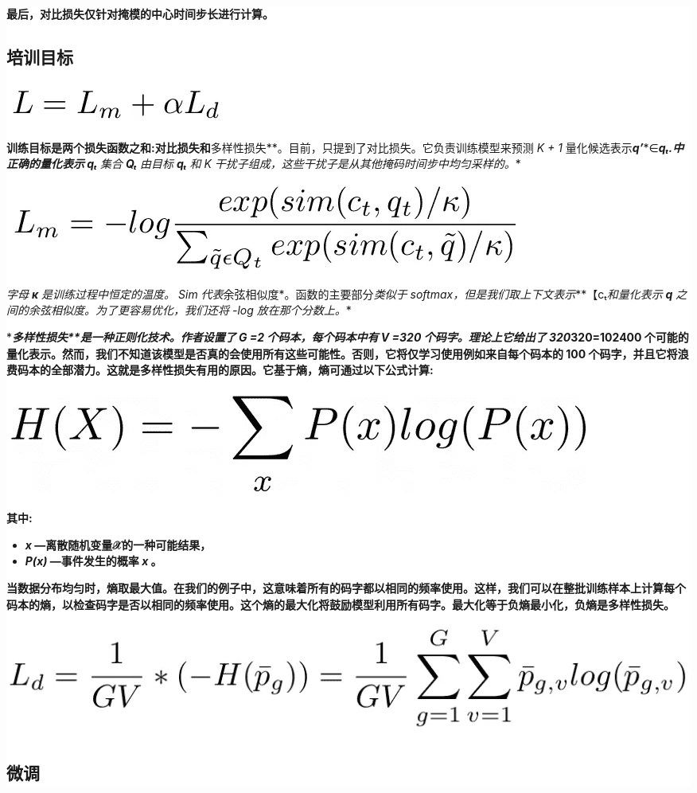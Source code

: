 **最后，对比损失仅针对掩模的中心时间步长进行计算。**

## **培训目标**

**![](img/8fa250d41e6ad71c26454aef82f660f5.png)**

**训练目标是两个损失函数之和:**对比损失**和**多样性损失**。目前，只提到了对比损失。它负责训练模型来预测 *K + 1* 量化候选表示***q’****∈****qₜ.中正确的量化表示 ***qₜ****** 集合 ***Qₜ*** 由目标 ***qₜ*** 和 *K* 干扰子组成，这些干扰子是从其他掩码时间步中均匀采样的。**

*![](img/02d3c77b1928e0f21df11d7e1f5d66ce.png)*

*字母 **κ** 是训练过程中恒定的温度。 *Sim* 代表*余弦相似度*。函数的主要部分*类似于 softmax，但是我们取上下文表示***【cₜ***和量化表示 ***q*** 之间的*余弦相似度*。为了更容易优化，我们还将 *-log* 放在那个分数上。**

****多样性损失**是一种正则化技术。作者设置了 ***G*** =2 个码本，每个码本中有 ***V*** =320 个码字。理论上它给出了 320*320=102400 个可能的量化表示。然而，我们不知道该模型是否真的会使用所有这些可能性。否则，它将仅学习使用例如来自每个码本的 100 个码字，并且它将浪费码本的全部潜力。这就是多样性损失有用的原因。它基于熵，熵可通过以下公式计算:**

**![](img/9047d6b97ce06bab96cd88dc1faeb088.png)**

**其中:**

*   *****x*** —离散随机变量𝒳的一种可能结果，**
*   *****P(x)*** —事件发生的概率 ***x*** 。**

**当数据分布均匀时，熵取最大值。在我们的例子中，这意味着所有的码字都以相同的频率使用。这样，我们可以在整批训练样本上计算每个码本的熵，以检查码字是否以相同的频率使用。这个熵的最大化将鼓励模型利用所有码字。最大化等于负熵最小化，负熵是多样性损失。**

**![](img/7658e3e8b12367322730d022cd3c283e.png)**

## **微调**
